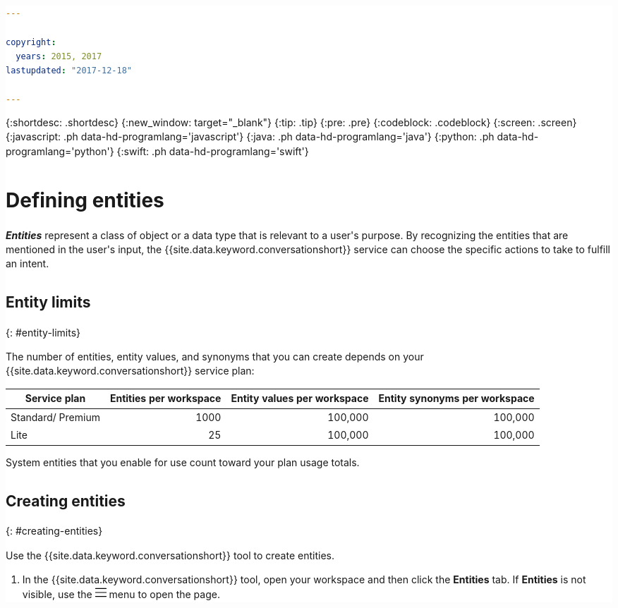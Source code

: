 ```yaml
---

copyright:
  years: 2015, 2017
lastupdated: "2017-12-18"

---
```


{:shortdesc: .shortdesc}
{:new_window: target="_blank"}
{:tip: .tip}
{:pre: .pre}
{:codeblock: .codeblock}
{:screen: .screen}
{:javascript: .ph data-hd-programlang='javascript'}
{:java: .ph data-hd-programlang='java'}
{:python: .ph data-hd-programlang='python'}
{:swift: .ph data-hd-programlang='swift'}

# Defining entities

***Entities*** represent a class of object or a data type that is relevant to a user's purpose. By recognizing the entities that are mentioned in the user's input, the {{site.data.keyword.conversationshort}} service can choose the specific actions to take to fulfill an intent.

<iframe class="embed-responsive-item" id="youtubeplayer" type="text/html" width="640" height="390" src="https://www.youtube.com/embed/kAZ9m-oCKxM" frameborder="0" webkitallowfullscreen mozallowfullscreen allowfullscreen> </iframe>

## Entity limits
{: #entity-limits}

The number of entities, entity values, and synonyms that you can create depends on your {{site.data.keyword.conversationshort}} service plan:

| Service plan      | Entities per workspace | Entity values per workspace | Entity synonyms per workspace |
|-------------------|-----------------------:|----------------------------:|--------------------------------:|
| Standard/ Premium |                          1000 |                            100,000 |                              100,000 |
| Lite              |                            25 |                            100,000 |                              100,000 |

System entities that you enable for use count toward your plan usage totals.

## Creating entities
{: #creating-entities}

Use the {{site.data.keyword.conversationshort}} tool to create entities.

1.  In the {{site.data.keyword.conversationshort}} tool, open your workspace and then click the **Entities** tab. If **Entities** is not visible, use the ![Menu](images/Menu_16.png) menu to open the page.
